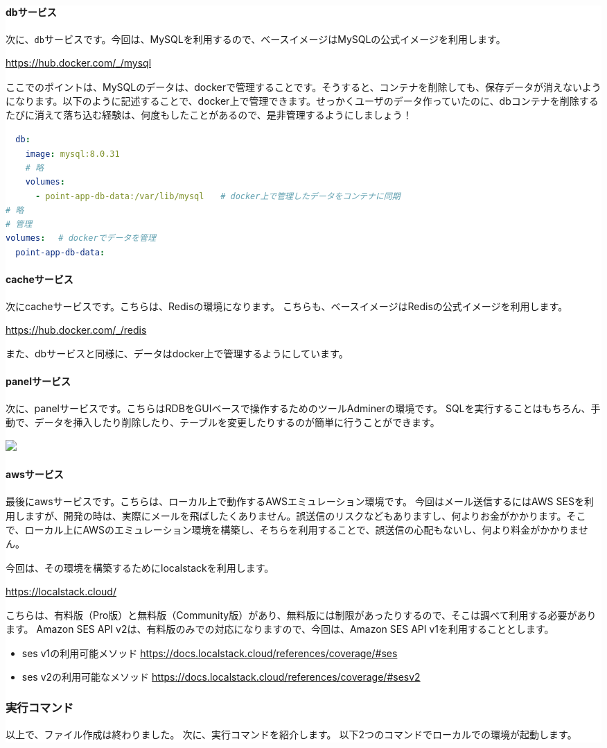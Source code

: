 #### dbサービス
次に、`db`サービスです。今回は、MySQLを利用するので、ベースイメージはMySQLの公式イメージを利用します。

https://hub.docker.com/_/mysql

ここでのポイントは、MySQLのデータは、dockerで管理することです。そうすると、コンテナを削除しても、保存データが消えないようになります。以下のように記述することで、docker上で管理できます。せっかくユーザのデータ作っていたのに、dbコンテナを削除するたびに消えて落ち込む経験は、何度もしたことがあるので、是非管理するようにしましょう！

```yaml:docker-compose.yml
  db:
    image: mysql:8.0.31
    # 略
    volumes:
      - point-app-db-data:/var/lib/mysql　　# docker上で管理したデータをコンテナに同期
# 略
# 管理
volumes:　 # dockerでデータを管理
  point-app-db-data:
```

#### cacheサービス
次にcacheサービスです。こちらは、Redisの環境になります。
こちらも、ベースイメージはRedisの公式イメージを利用します。

https://hub.docker.com/_/redis

また、dbサービスと同様に、データはdocker上で管理するようにしています。

#### panelサービス
次に、panelサービスです。こちらはRDBをGUIベースで操作するためのツールAdminerの環境です。
SQLを実行することはもちろん、手動で、データを挿入したり削除したり、テーブルを変更したりするのが簡単に行うことができます。

![](https://storage.googleapis.com/zenn-user-upload/6c85358d3e9b-20221227.png)

#### awsサービス
最後にawsサービスです。こちらは、ローカル上で動作するAWSエミュレーション環境です。
今回はメール送信するにはAWS SESを利用しますが、開発の時は、実際にメールを飛ばしたくありません。誤送信のリスクなどもありますし、何よりお金がかかります。そこで、ローカル上にAWSのエミュレーション環境を構築し、そちらを利用することで、誤送信の心配もないし、何より料金がかかりません。

今回は、その環境を構築するためにlocalstackを利用します。

https://localstack.cloud/

こちらは、有料版（Pro版）と無料版（Community版）があり、無料版には制限があったりするので、そこは調べて利用する必要があります。
Amazon SES API v2は、有料版のみでの対応になりますので、今回は、Amazon SES API v1を利用することとします。

- ses v1の利用可能メソッド
https://docs.localstack.cloud/references/coverage/#ses

- ses v2の利用可能なメソッド
https://docs.localstack.cloud/references/coverage/#sesv2



### 実行コマンド

以上で、ファイル作成は終わりました。
次に、実行コマンドを紹介します。
以下2つのコマンドでローカルでの環境が起動します。
